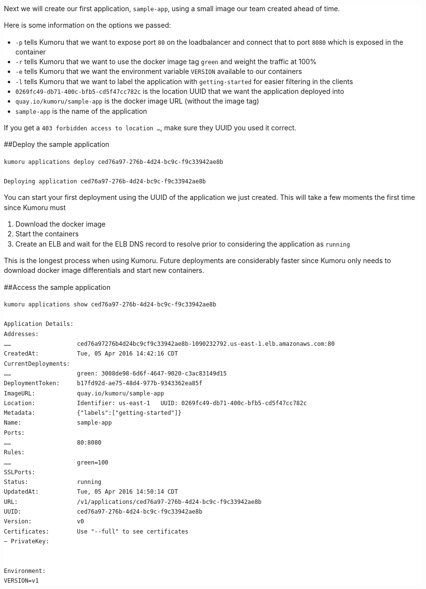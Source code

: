 Next we will create our first application, `sample-app`, using a small image our team created ahead of time.

Here is some information on the options we passed:

* `-p` tells Kumoru that we want to expose port `80` on the loadbalancer and connect that to port `8080` which is exposed in the container
* `-r` tells Kumoru that we want to use the docker image tag `green` and weight the traffic at 100%
* `-e` tells Kumoru that we want the environment variable `VERSION` available to our containers
* `-l` tells Kumoru that we want to label the application with `getting-started` for easier filtering in the clients
* `0269fc49-db71-400c-bfb5-cd5f47cc782c` is the location UUID that we want the application deployed into
* `quay.io/kumoru/sample-app` is the docker image URL (without the image tag)
* `sample-app` is the name of the application

If you get a `403 forbidden access to location …`, make sure they UUID you used it correct.

##Deploy the sample application

```shell
kumoru applications deploy ced76a97-276b-4d24-bc9c-f9c33942ae8b

Deploying application ced76a97-276b-4d24-bc9c-f9c33942ae8b
```

You can start your first deployment using the UUID of the application we just created. This will take a few moments the first time since Kumoru must

1. Download the docker image
1. Start the containers
1. Create an ELB and wait for the ELB DNS record to resolve prior to considering the application as `running`

This is the longest process when using Kumoru. Future deployments are considerably faster since Kumoru only needs to download docker image differentials and start new containers.

##Access the sample application

```shell
kumoru applications show ced76a97-276b-4d24-bc9c-f9c33942ae8b

Application Details:
Addresses:
……                   ced76a97276b4d24bc9cf9c33942ae8b-1090232792.us-east-1.elb.amazonaws.com:80
CreatedAt:           Tue, 05 Apr 2016 14:42:16 CDT
CurrentDeployments:
……                   green: 3008de98-6d6f-4647-9020-c3ac83149d15
DeploymentToken:     b17fd92d-ae75-48d4-977b-9343362ea85f
ImageURL:            quay.io/kumoru/sample-app
Location:            Identifier: us-east-1	 UUID: 0269fc49-db71-400c-bfb5-cd5f47cc782c
Metadata:            {"labels":["getting-started"]}
Name:                sample-app
Ports:
……                   80:8080
Rules:
……                   green=100
SSLPorts:
Status:              running
UpdatedAt:           Tue, 05 Apr 2016 14:50:14 CDT
URL:                 /v1/applications/ced76a97-276b-4d24-bc9c-f9c33942ae8b
UUID:                ced76a97-276b-4d24-bc9c-f9c33942ae8b
Version:             v0
Certificates:        Use "--full" to see certificates
– PrivateKey:


Environment:
VERSION=v1
```